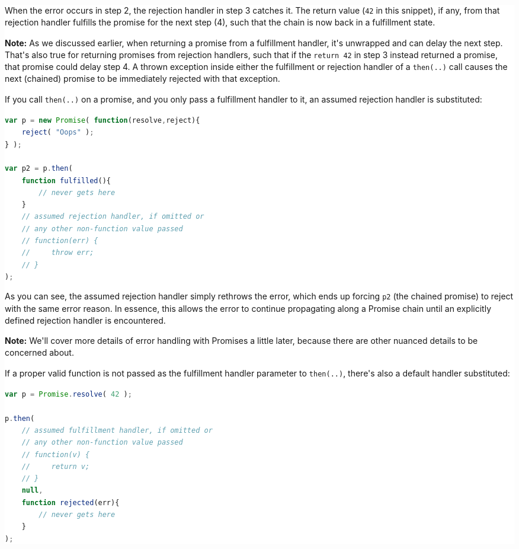 When the error occurs in step 2, the rejection handler in step 3 catches it. The return value (`42` in this snippet), if any, from that rejection handler fulfills the promise for the next step (4), such that the chain is now back in a fulfillment state.

**Note:** As we discussed earlier, when returning a promise from a fulfillment handler, it's unwrapped and can delay the next step. That's also true for returning promises from rejection handlers, such that if the `return 42` in step 3 instead returned a promise, that promise could delay step 4. A thrown exception inside either the fulfillment or rejection handler of a `then(..)` call causes the next (chained) promise to be immediately rejected with that exception.

If you call `then(..)` on a promise, and you only pass a fulfillment handler to it, an assumed rejection handler is substituted:

```js
var p = new Promise( function(resolve,reject){
	reject( "Oops" );
} );

var p2 = p.then(
	function fulfilled(){
		// never gets here
	}
	// assumed rejection handler, if omitted or
	// any other non-function value passed
	// function(err) {
	//     throw err;
	// }
);
```

As you can see, the assumed rejection handler simply rethrows the error, which ends up forcing `p2` (the chained promise) to reject with the same error reason. In essence, this allows the error to continue propagating along a Promise chain until an explicitly defined rejection handler is encountered.

**Note:** We'll cover more details of error handling with Promises a little later, because there are other nuanced details to be concerned about.

If a proper valid function is not passed as the fulfillment handler parameter to `then(..)`, there's also a default handler substituted:

```js
var p = Promise.resolve( 42 );

p.then(
	// assumed fulfillment handler, if omitted or
	// any other non-function value passed
	// function(v) {
	//     return v;
	// }
	null,
	function rejected(err){
		// never gets here
	}
);
```
